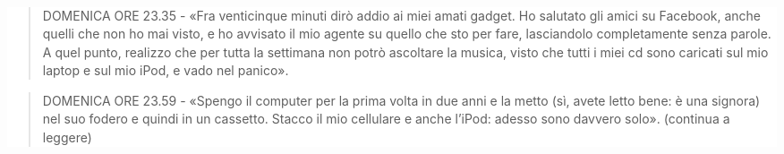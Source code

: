 > DOMENICA ORE 23.35 - «Fra venticinque minuti dirò addio ai miei amati gadget. Ho salutato gli amici su Facebook, anche quelli che non ho mai visto, e ho avvisato il mio agente su quello che sto per fare, lasciandolo completamente senza parole. A quel punto, realizzo che per tutta la settimana non potrò ascoltare la musica, visto che tutti i miei cd sono caricati sul mio laptop e sul mio iPod, e vado nel panico».

> DOMENICA ORE 23.59 - «Spengo il computer per la prima volta in due anni e la metto (sì, avete letto bene: è una signora) nel suo fodero e quindi in un cassetto. Stacco il mio cellulare e anche l’iPod: adesso sono davvero solo». (continua a leggere)

